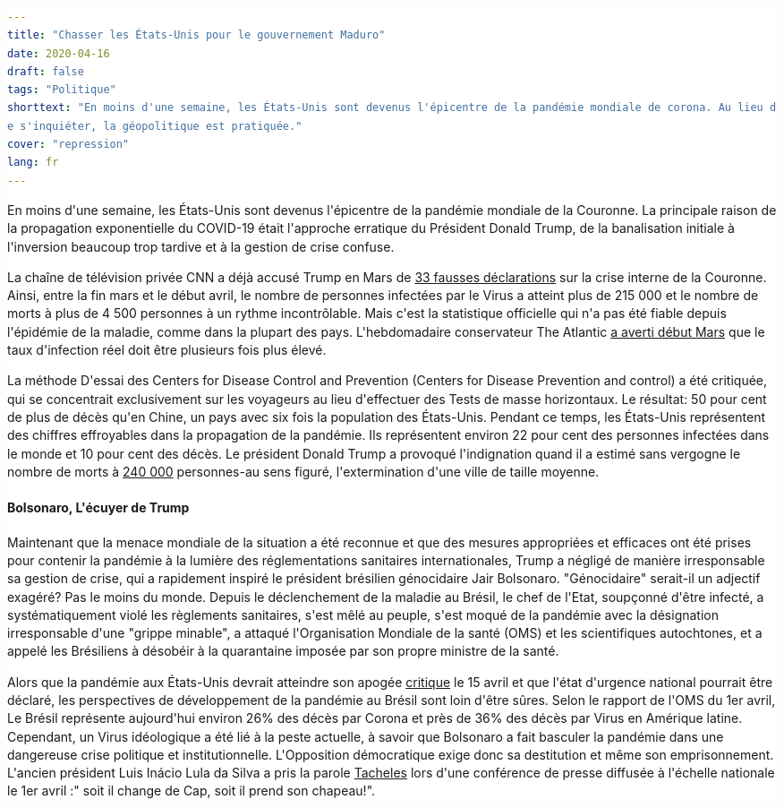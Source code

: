 ```yaml
---
title: "Chasser les États-Unis pour le gouvernement Maduro"
date: 2020-04-16
draft: false
tags: "Politique"
shorttext: "En moins d'une semaine, les États-Unis sont devenus l'épicentre de la pandémie mondiale de corona. Au lieu de s'inquiéter, la géopolitique est pratiquée."
cover: "repression"
lang: fr
---
```


En moins d'une semaine, les États-Unis sont devenus l'épicentre de la pandémie mondiale de la Couronne. La principale raison de la propagation exponentielle du COVID-19 était l'approche erratique du Président Donald Trump, de la banalisation initiale à l'inversion beaucoup trop tardive et à la gestion de crise confuse.

La chaîne de télévision privée CNN a déjà accusé Trump en Mars de [33 fausses déclarations](https://edition.cnn.com/2020/03/22/politics/fact-check-trump-coronavirus-false-claims-march/index.html "Trump made 33 false claims about the coronavirus crisis in the first two weeks of March") sur la crise interne de la Couronne. Ainsi, entre la fin mars et le début avril, le nombre de personnes infectées par le Virus a atteint plus de 215 000 et le nombre de morts à plus de 4 500 personnes à un rythme incontrôlable. Mais c'est la statistique officielle qui n'a pas été fiable depuis l'épidémie de la maladie, comme dans la plupart des pays. L'hebdomadaire conservateur The Atlantic [a averti début Mars](https://www.theatlantic.com/technology/archive/2020/03/how-many-americans-really-have-coronavirus/607348/ "The Official Coronavirus Numbers Are Wrong, and Everyone Knows It") que le taux d'infection réel doit être plusieurs fois plus élevé.

La méthode D'essai des Centers for Disease Control and Prevention (Centers for Disease Prevention and control) a été critiquée, qui se concentrait exclusivement sur les voyageurs au lieu d'effectuer des Tests de masse horizontaux. Le résultat: 50 pour cent de plus de décès qu'en Chine, un pays avec six fois la population des États-Unis. Pendant ce temps, les États-Unis représentent des chiffres effroyables dans la propagation de la pandémie. Ils représentent environ 22 pour cent des personnes infectées dans le monde et 10 pour cent des décès. Le président Donald Trump a provoqué l'indignation quand il a estimé sans vergogne le nombre de morts à [240 000](https://www.ft.com/content/1581cbdb-c47e-3073-b629-017397a981e5 "White House models predict up to 240,000 fatalities — as it happened") personnes-au sens figuré, l'extermination d'une ville de taille moyenne.

#### Bolsonaro, L'écuyer de Trump

Maintenant que la menace mondiale de la situation a été reconnue et que des mesures appropriées et efficaces ont été prises pour contenir la pandémie à la lumière des réglementations sanitaires internationales, Trump a négligé de manière irresponsable sa gestion de crise, qui a rapidement inspiré le président brésilien génocidaire Jair Bolsonaro. "Génocidaire" serait-il un adjectif exagéré? Pas le moins du monde. Depuis le déclenchement de la maladie au Brésil, le chef de l'Etat, soupçonné d'être infecté, a systématiquement violé les règlements sanitaires, s'est mêlé au peuple, s'est moqué de la pandémie avec la désignation irresponsable d'une "grippe minable", a attaqué l'Organisation Mondiale de la santé (OMS) et les scientifiques autochtones, et a appelé les Brésiliens à désobéir à la quarantaine imposée par son propre ministre de la santé.

Alors que la pandémie aux États-Unis devrait atteindre son apogée [critique](https://g1.globo.com/bemestar/coronavirus/noticia/2020/04/01/diretor-executivo-da-oms-diz-que-sistemas-de-saude-vao-receber-pancada-com-a-covid-19-e-pede-seriedade.ghtml "Diretor-executivo da OMS diz que sistemas de saúde vão receber 'pancada' com a Covid-19 e pede seriedade") le 15 avril et que l'état d'urgence national pourrait être déclaré, les perspectives de développement de la pandémie au Brésil sont loin d'être sûres. Selon le rapport de l'OMS du 1er avril, Le Brésil représente aujourd'hui environ 26% des décès par Corona et près de 36% des décès par Virus en Amérique latine. Cependant, un Virus idéologique a été lié à la peste actuelle, à savoir que Bolsonaro a fait basculer la pandémie dans une dangereuse crise politique et institutionnelle. L'Opposition démocratique exige donc sa destitution et même son emprisonnement. L'ancien président Luis Inácio Lula da Silva a pris la parole [Tacheles](https://www.brasil247.com/poder/lula-defende-radicalizacao-do-discurso-e-fala-em-impeachment-ou-muda-ou-sai-da-presidencia "Lula defende radicalização do discurso e fala em impeachment: 'ou muda ou sai da presidência'") lors d'une conférence de presse diffusée à l'échelle nationale le 1er avril :" soit il change de Cap, soit il prend son chapeau!".
